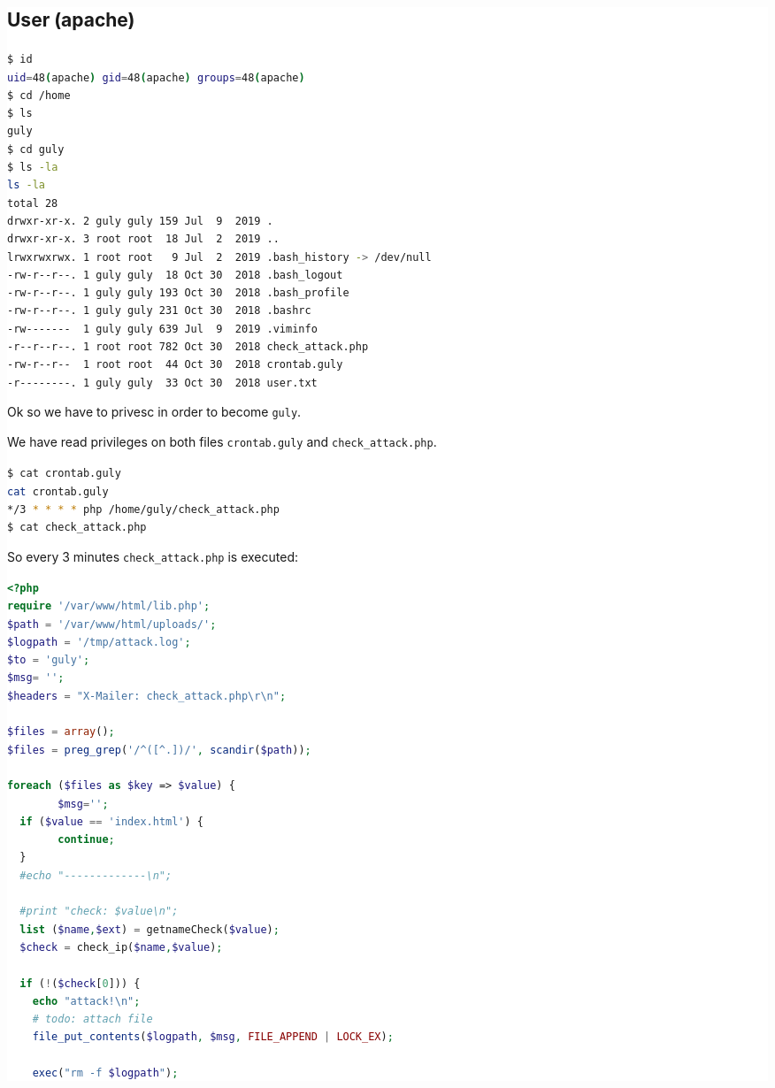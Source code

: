 ## User (apache)

```bash
$ id
uid=48(apache) gid=48(apache) groups=48(apache)
$ cd /home
$ ls
guly
$ cd guly
$ ls -la
ls -la
total 28
drwxr-xr-x. 2 guly guly 159 Jul  9  2019 .
drwxr-xr-x. 3 root root  18 Jul  2  2019 ..
lrwxrwxrwx. 1 root root   9 Jul  2  2019 .bash_history -> /dev/null
-rw-r--r--. 1 guly guly  18 Oct 30  2018 .bash_logout
-rw-r--r--. 1 guly guly 193 Oct 30  2018 .bash_profile
-rw-r--r--. 1 guly guly 231 Oct 30  2018 .bashrc
-rw-------  1 guly guly 639 Jul  9  2019 .viminfo
-r--r--r--. 1 root root 782 Oct 30  2018 check_attack.php
-rw-r--r--  1 root root  44 Oct 30  2018 crontab.guly
-r--------. 1 guly guly  33 Oct 30  2018 user.txt
```

Ok so we have to privesc in order to become `guly`.

We have read privileges on both files `crontab.guly` and ``check_attack.php``.


```bash
$ cat crontab.guly
cat crontab.guly
*/3 * * * * php /home/guly/check_attack.php
$ cat check_attack.php
```

So every 3 minutes `check_attack.php` is executed:

```php
<?php
require '/var/www/html/lib.php';
$path = '/var/www/html/uploads/';
$logpath = '/tmp/attack.log';
$to = 'guly';
$msg= '';
$headers = "X-Mailer: check_attack.php\r\n";

$files = array();
$files = preg_grep('/^([^.])/', scandir($path));

foreach ($files as $key => $value) {
        $msg='';
  if ($value == 'index.html') {
        continue;
  }
  #echo "-------------\n";

  #print "check: $value\n";
  list ($name,$ext) = getnameCheck($value);
  $check = check_ip($name,$value);

  if (!($check[0])) {
    echo "attack!\n";
    # todo: attach file
    file_put_contents($logpath, $msg, FILE_APPEND | LOCK_EX);

    exec("rm -f $logpath");
```